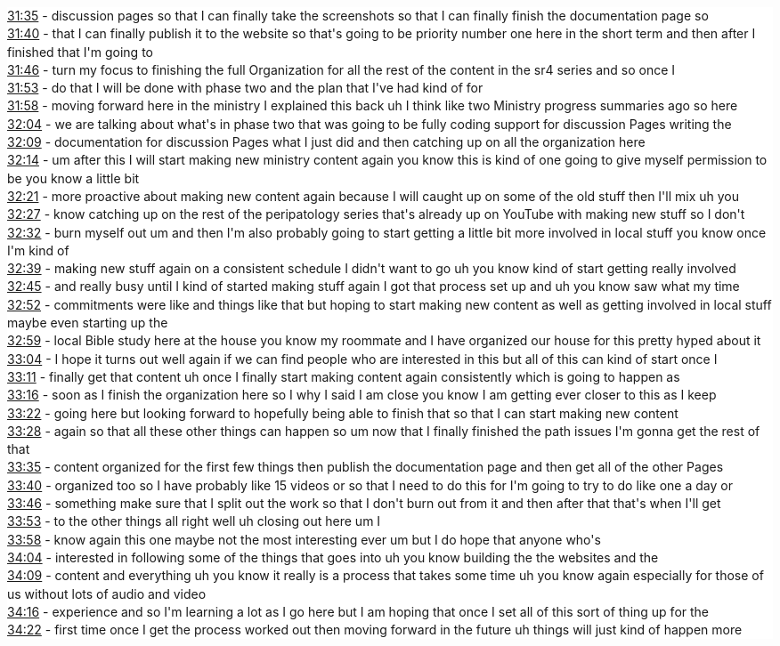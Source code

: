 <a href="https://www.youtube.com/watch?v=v07AY35_pF4&t=1895">31:35</a> - discussion pages so that I can finally take the screenshots so that I can finally finish the documentation page so<br/>
<a href="https://www.youtube.com/watch?v=v07AY35_pF4&t=1900">31:40</a> - that I can finally publish it to the website so that's going to be priority number one here in the short term and then after I finished that I'm going to<br/>
<a href="https://www.youtube.com/watch?v=v07AY35_pF4&t=1906">31:46</a> - turn my focus to finishing the full Organization for all the rest of the content in the sr4 series and so once I<br/>
<a href="https://www.youtube.com/watch?v=v07AY35_pF4&t=1913">31:53</a> - do that I will be done with phase two and the plan that I've had kind of for<br/>
<a href="https://www.youtube.com/watch?v=v07AY35_pF4&t=1918">31:58</a> - moving forward here in the ministry I explained this back uh I think like two Ministry progress summaries ago so here<br/>
<a href="https://www.youtube.com/watch?v=v07AY35_pF4&t=1924">32:04</a> - we are talking about what's in phase two that was going to be fully coding support for discussion Pages writing the<br/>
<a href="https://www.youtube.com/watch?v=v07AY35_pF4&t=1929">32:09</a> - documentation for discussion Pages what I just did and then catching up on all the organization here<br/>
<a href="https://www.youtube.com/watch?v=v07AY35_pF4&t=1934">32:14</a> - um after this I will start making new ministry content again you know this is kind of one going to give myself permission to be you know a little bit<br/>
<a href="https://www.youtube.com/watch?v=v07AY35_pF4&t=1941">32:21</a> - more proactive about making new content again because I will caught up on some of the old stuff then I'll mix uh you<br/>
<a href="https://www.youtube.com/watch?v=v07AY35_pF4&t=1947">32:27</a> - know catching up on the rest of the peripatology series that's already up on YouTube with making new stuff so I don't<br/>
<a href="https://www.youtube.com/watch?v=v07AY35_pF4&t=1952">32:32</a> - burn myself out um and then I'm also probably going to start getting a little bit more involved in local stuff you know once I'm kind of<br/>
<a href="https://www.youtube.com/watch?v=v07AY35_pF4&t=1959">32:39</a> - making new stuff again on a consistent schedule I didn't want to go uh you know kind of start getting really involved<br/>
<a href="https://www.youtube.com/watch?v=v07AY35_pF4&t=1965">32:45</a> - and really busy until I kind of started making stuff again I got that process set up and uh you know saw what my time<br/>
<a href="https://www.youtube.com/watch?v=v07AY35_pF4&t=1972">32:52</a> - commitments were like and things like that but hoping to start making new content as well as getting involved in local stuff maybe even starting up the<br/>
<a href="https://www.youtube.com/watch?v=v07AY35_pF4&t=1979">32:59</a> - local Bible study here at the house you know my roommate and I have organized our house for this pretty hyped about it<br/>
<a href="https://www.youtube.com/watch?v=v07AY35_pF4&t=1984">33:04</a> - I hope it turns out well again if we can find people who are interested in this but all of this can kind of start once I<br/>
<a href="https://www.youtube.com/watch?v=v07AY35_pF4&t=1991">33:11</a> - finally get that content uh once I finally start making content again consistently which is going to happen as<br/>
<a href="https://www.youtube.com/watch?v=v07AY35_pF4&t=1996">33:16</a> - soon as I finish the organization here so I why I said I am close you know I am getting ever closer to this as I keep<br/>
<a href="https://www.youtube.com/watch?v=v07AY35_pF4&t=2002">33:22</a> - going here but looking forward to hopefully being able to finish that so that I can start making new content<br/>
<a href="https://www.youtube.com/watch?v=v07AY35_pF4&t=2008">33:28</a> - again so that all these other things can happen so um now that I finally finished the path issues I'm gonna get the rest of that<br/>
<a href="https://www.youtube.com/watch?v=v07AY35_pF4&t=2015">33:35</a> - content organized for the first few things then publish the documentation page and then get all of the other Pages<br/>
<a href="https://www.youtube.com/watch?v=v07AY35_pF4&t=2020">33:40</a> - organized too so I have probably like 15 videos or so that I need to do this for I'm going to try to do like one a day or<br/>
<a href="https://www.youtube.com/watch?v=v07AY35_pF4&t=2026">33:46</a> - something make sure that I split out the work so that I don't burn out from it and then after that that's when I'll get<br/>
<a href="https://www.youtube.com/watch?v=v07AY35_pF4&t=2033">33:53</a> - to the other things all right well uh closing out here um I<br/>
<a href="https://www.youtube.com/watch?v=v07AY35_pF4&t=2038">33:58</a> - know again this one maybe not the most interesting ever um but I do hope that anyone who's<br/>
<a href="https://www.youtube.com/watch?v=v07AY35_pF4&t=2044">34:04</a> - interested in following some of the things that goes into uh you know building the the websites and the<br/>
<a href="https://www.youtube.com/watch?v=v07AY35_pF4&t=2049">34:09</a> - content and everything uh you know it really is a process that takes some time uh you know again especially for those of us without lots of audio and video<br/>
<a href="https://www.youtube.com/watch?v=v07AY35_pF4&t=2056">34:16</a> - experience and so I'm learning a lot as I go here but I am hoping that once I set all of this sort of thing up for the<br/>
<a href="https://www.youtube.com/watch?v=v07AY35_pF4&t=2062">34:22</a> - first time once I get the process worked out then moving forward in the future uh things will just kind of happen more<br/>